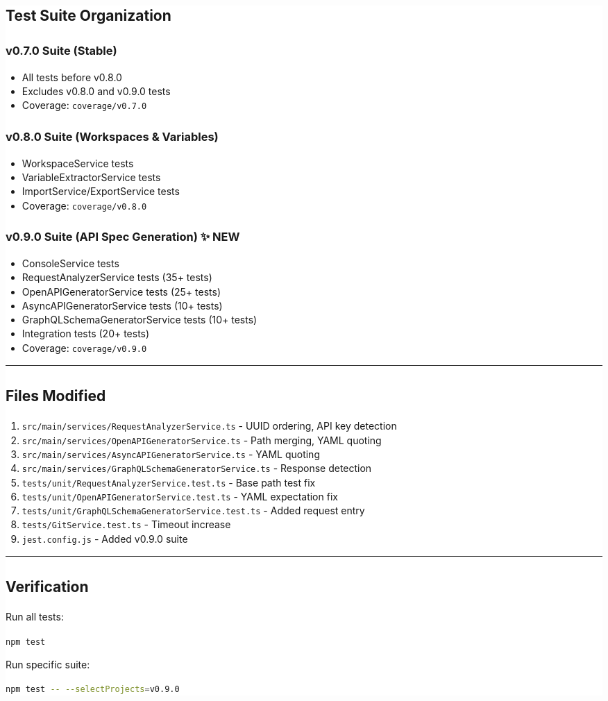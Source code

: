 
## Test Suite Organization

### v0.7.0 Suite (Stable)
- All tests before v0.8.0
- Excludes v0.8.0 and v0.9.0 tests
- Coverage: `coverage/v0.7.0`

### v0.8.0 Suite (Workspaces & Variables)
- WorkspaceService tests
- VariableExtractorService tests
- ImportService/ExportService tests
- Coverage: `coverage/v0.8.0`

### v0.9.0 Suite (API Spec Generation) ✨ NEW
- ConsoleService tests
- RequestAnalyzerService tests (35+ tests)
- OpenAPIGeneratorService tests (25+ tests)
- AsyncAPIGeneratorService tests (10+ tests)
- GraphQLSchemaGeneratorService tests (10+ tests)
- Integration tests (20+ tests)
- Coverage: `coverage/v0.9.0`

---

## Files Modified

1. `src/main/services/RequestAnalyzerService.ts` - UUID ordering, API key detection
2. `src/main/services/OpenAPIGeneratorService.ts` - Path merging, YAML quoting
3. `src/main/services/AsyncAPIGeneratorService.ts` - YAML quoting
4. `src/main/services/GraphQLSchemaGeneratorService.ts` - Response detection
5. `tests/unit/RequestAnalyzerService.test.ts` - Base path test fix
6. `tests/unit/OpenAPIGeneratorService.test.ts` - YAML expectation fix
7. `tests/unit/GraphQLSchemaGeneratorService.test.ts` - Added request entry
8. `tests/GitService.test.ts` - Timeout increase
9. `jest.config.js` - Added v0.9.0 suite

---

## Verification

Run all tests:
```bash
npm test
```

Run specific suite:
```bash
npm test -- --selectProjects=v0.9.0
```
